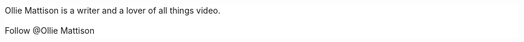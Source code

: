 Ollie Mattison is a writer and a lover of all things video.

Follow @Ollie Mattison

<ins class="adsbygoogle"
     style="display:block"
     data-ad-format="autorelaxed"
     data-ad-client="ca-pub-7571918770474297"
     data-ad-slot="1223367746"></ins>

<ins class="adsbygoogle"
     style="display:block"
     data-ad-format="autorelaxed"
     data-ad-client="ca-pub-7571918770474297"
     data-ad-slot="1223367746"></ins>



<ins class="adsbygoogle"
     style="display:block"
     data-ad-client="ca-pub-7571918770474297"
     data-ad-slot="8358498916"
     data-ad-format="auto"
     data-full-width-responsive="true"></ins>


